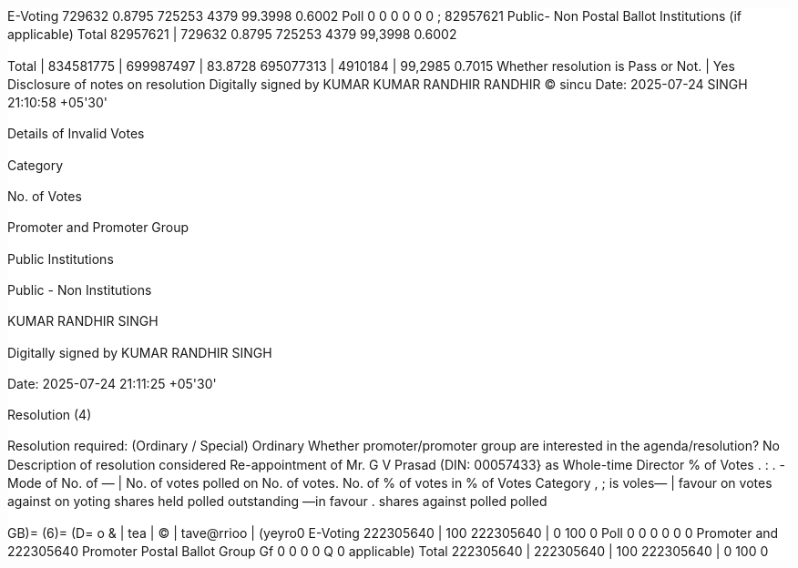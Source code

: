 E-Voting 729632 0.8795 725253 4379 99.3998 0.6002
Poll 0 0 0 0 0 0
; 82957621
Public- Non Postal Ballot
Institutions (if applicable)
Total 82957621 | 729632 0.8795 725253 4379 99,3998 0.6002

Total | 834581775 | 699987497 | 83.8728 695077313 | 4910184 | 99,2985 0.7015
Whether resolution is Pass or Not. | Yes
Disclosure of notes on resolution
Digitally signed by KUMAR KUMAR RANDHIR
RANDHIR © sincu
Date: 2025-07-24
SINGH 21:10:58 +05'30'

Details of Invalid Votes

Category

No. of Votes

Promoter and Promoter Group

Public Institutions

Public - Non Institutions

KUMAR RANDHIR
SINGH

Digitally signed by KUMAR RANDHIR
SINGH

Date: 2025-07-24
21:11:25 +05'30'

Resolution (4)

Resolution required: (Ordinary / Special) Ordinary
Whether promoter/promoter group are interested in the agenda/resolution? No
Description of resolution considered Re-appointment of Mr. G V Prasad (DIN: 00057433} as Whole-time Director
% of Votes . : . -
Mode of No. of — | No. of votes polled on No. of votes. No. of % of votes in % of Votes
Category , ; is voles— | favour on votes against on
yoting shares held polled outstanding —in favour .
shares against polled polled

GB)= (6)= (D=
o & | tea | © | tave@rrioo | (yeyro0
E-Voting 222305640 | 100 222305640 | 0 100 0
Poll 0 0 0 0 0 0
Promoter and 222305640
Promoter Postal Ballot
Group Gf 0 0 0 0 Q 0
applicable)
Total 222305640 | 222305640 | 100 222305640 | 0 100 0
